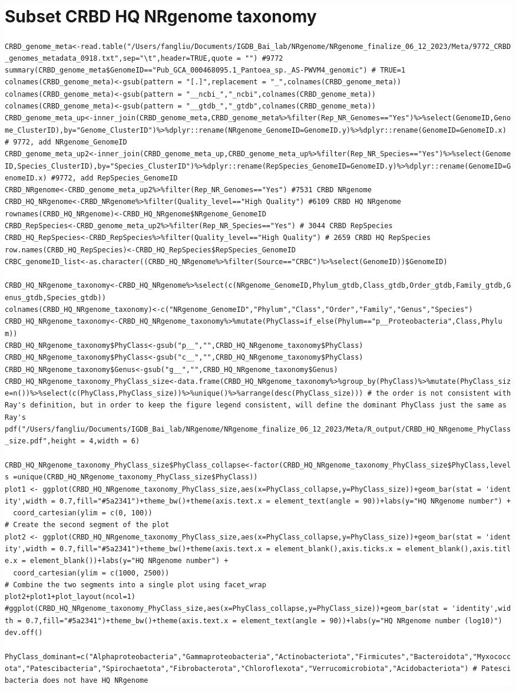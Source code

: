 # Subset CRBD HQ NRgenome taxonomy

```{r}
CRBD_genome_meta<-read.table("/Users/fangliu/Documents/IGDB_Bai_lab/NRgenome/NRgenome_finalize_06_12_2023/Meta/9772_CRBD_genomes_metadata_0918.txt",sep="\t",header=TRUE,quote = "") #9772
summary(CRBD_genome_meta$GenomeID=="Pub_GCA_000468095.1_Pantoea_sp._AS-PWVM4_genomic") # TRUE=1
colnames(CRBD_genome_meta)<-gsub(pattern = "[.]",replacement = "_",colnames(CRBD_genome_meta))
colnames(CRBD_genome_meta)<-gsub(pattern = "__ncbi_","_ncbi",colnames(CRBD_genome_meta))
colnames(CRBD_genome_meta)<-gsub(pattern = "__gtdb_","_gtdb",colnames(CRBD_genome_meta))
CRBD_genome_meta_up<-inner_join(CRBD_genome_meta,CRBD_genome_meta%>%filter(Rep_NR_Genomes=="Yes")%>%select(GenomeID,Genome_ClusterID),by="Genome_ClusterID")%>%dplyr::rename(NRgenome_GenomeID=GenomeID.y)%>%dplyr::rename(GenomeID=GenomeID.x) # 9772, add NRgenome_GenomeID
CRBD_genome_meta_up2<-inner_join(CRBD_genome_meta_up,CRBD_genome_meta_up%>%filter(Rep_NR_Species=="Yes")%>%select(GenomeID,Species_ClusterID),by="Species_ClusterID")%>%dplyr::rename(RepSpecies_GenomeID=GenomeID.y)%>%dplyr::rename(GenomeID=GenomeID.x) #9772, add RepSpecies_GenomeID
CRBD_NRgenome<-CRBD_genome_meta_up2%>%filter(Rep_NR_Genomes=="Yes") #7531 CRBD NRgenome
CRBD_HQ_NRgenome<-CRBD_NRgenome%>%filter(Quality_level=="High Quality") #6109 CRBD HQ NRgenome
rownames(CRBD_HQ_NRgenome)<-CRBD_HQ_NRgenome$NRgenome_GenomeID
CRBD_RepSpecies<-CRBD_genome_meta_up2%>%filter(Rep_NR_Species=="Yes") # 3044 CRBD RepSpecies
CRBD_HQ_RepSpecies<-CRBD_RepSpecies%>%filter(Quality_level=="High Quality") # 2659 CRBD HQ RepSpecies
row.names(CRBD_HQ_RepSpecies)<-CRBD_HQ_RepSpecies$RepSpecies_GenomeID
CRBC_genomeID_list<-as.character((CRBD_HQ_NRgenome%>%filter(Source=="CRBC")%>%select(GenomeID))$GenomeID)

CRBD_HQ_NRgenome_taxonomy<-CRBD_HQ_NRgenome%>%select(c(NRgenome_GenomeID,Phylum_gtdb,Class_gtdb,Order_gtdb,Family_gtdb,Genus_gtdb,Species_gtdb))
colnames(CRBD_HQ_NRgenome_taxonomy)<-c("NRgenome_GenomeID","Phylum","Class","Order","Family","Genus","Species")
CRBD_HQ_NRgenome_taxonomy<-CRBD_HQ_NRgenome_taxonomy%>%mutate(PhyClass=if_else(Phylum=="p__Proteobacteria",Class,Phylum))
CRBD_HQ_NRgenome_taxonomy$PhyClass<-gsub("p__","",CRBD_HQ_NRgenome_taxonomy$PhyClass)
CRBD_HQ_NRgenome_taxonomy$PhyClass<-gsub("c__","",CRBD_HQ_NRgenome_taxonomy$PhyClass)
CRBD_HQ_NRgenome_taxonomy$Genus<-gsub("g__","",CRBD_HQ_NRgenome_taxonomy$Genus)
CRBD_HQ_NRgenome_taxonomy_PhyClass_size<-data.frame(CRBD_HQ_NRgenome_taxonomy%>%group_by(PhyClass)%>%mutate(PhyClass_size=n())%>%select(c(PhyClass,PhyClass_size))%>%unique()%>%arrange(desc(PhyClass_size))) # the order is not consistent with Ray's definition, but in order to keep the figure legend consistent, will define the dominant PhyClass just the same as Ray's
pdf("/Users/fangliu/Documents/IGDB_Bai_lab/NRgenome/NRgenome_finalize_06_12_2023/Meta/R_output/CRBD_HQ_NRgenome_PhyClass_size.pdf",height = 4,width = 6)

CRBD_HQ_NRgenome_taxonomy_PhyClass_size$PhyClass_collapse<-factor(CRBD_HQ_NRgenome_taxonomy_PhyClass_size$PhyClass,levels =unique(CRBD_HQ_NRgenome_taxonomy_PhyClass_size$PhyClass))
plot1 <- ggplot(CRBD_HQ_NRgenome_taxonomy_PhyClass_size,aes(x=PhyClass_collapse,y=PhyClass_size))+geom_bar(stat = 'identity',width = 0.7,fill="#5a2341")+theme_bw()+theme(axis.text.x = element_text(angle = 90))+labs(y="HQ NRgenome number") +
  coord_cartesian(ylim = c(0, 100))
# Create the second segment of the plot
plot2 <- ggplot(CRBD_HQ_NRgenome_taxonomy_PhyClass_size,aes(x=PhyClass_collapse,y=PhyClass_size))+geom_bar(stat = 'identity',width = 0.7,fill="#5a2341")+theme_bw()+theme(axis.text.x = element_blank(),axis.ticks.x = element_blank(),axis.title.x = element_blank())+labs(y="HQ NRgenome number") +
  coord_cartesian(ylim = c(1000, 2500)) 
# Combine the two segments into a single plot using facet_wrap
plot2+plot1+plot_layout(ncol=1)
#ggplot(CRBD_HQ_NRgenome_taxonomy_PhyClass_size,aes(x=PhyClass_collapse,y=PhyClass_size))+geom_bar(stat = 'identity',width = 0.7,fill="#5a2341")+theme_bw()+theme(axis.text.x = element_text(angle = 90))+labs(y="HQ NRgenome number (log10)")
dev.off()

PhyClass_dominant=c("Alphaproteobacteria","Gammaproteobacteria","Actinobacteriota","Firmicutes","Bacteroidota","Myxococcota","Patescibacteria","Spirochaetota","Fibrobacterota","Chloroflexota","Verrucomicrobiota","Acidobacteriota") # Patescibacteria does not have HQ NRgenome
```